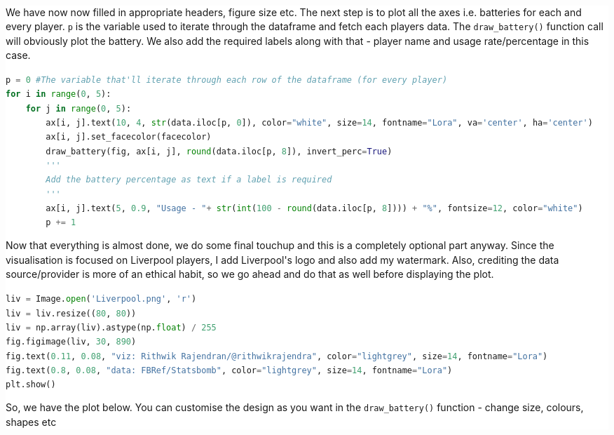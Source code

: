 We have now now filled in appropriate headers, figure size etc. The next step is to plot all the axes i.e. batteries for each and every player. `p` is the variable used to iterate through the dataframe and fetch each players data. The `draw_battery()` function call will obviously plot the battery. We also add the required labels along with that - player name and usage rate/percentage in this case. 

```python
p = 0 #The variable that'll iterate through each row of the dataframe (for every player)
for i in range(0, 5):
    for j in range(0, 5):
        ax[i, j].text(10, 4, str(data.iloc[p, 0]), color="white", size=14, fontname="Lora", va='center', ha='center')
        ax[i, j].set_facecolor(facecolor)
        draw_battery(fig, ax[i, j], round(data.iloc[p, 8]), invert_perc=True)
        '''
        Add the battery percentage as text if a label is required
        '''
        ax[i, j].text(5, 0.9, "Usage - "+ str(int(100 - round(data.iloc[p, 8]))) + "%", fontsize=12, color="white")
        p += 1
```

Now that everything is almost done, we do some final touchup and this is a completely optional part anyway. Since the visualisation is focused on Liverpool players, I add Liverpool's logo and also add my watermark. Also, crediting the data source/provider is more of an ethical habit, so we go ahead and do that as well before displaying the plot.

```python
liv = Image.open('Liverpool.png', 'r')
liv = liv.resize((80, 80))
liv = np.array(liv).astype(np.float) / 255
fig.figimage(liv, 30, 890)
fig.text(0.11, 0.08, "viz: Rithwik Rajendran/@rithwikrajendra", color="lightgrey", size=14, fontname="Lora")
fig.text(0.8, 0.08, "data: FBRef/Statsbomb", color="lightgrey", size=14, fontname="Lora")
plt.show()
```

So, we have the plot below. You can customise the design as you want in the `draw_battery()` function - change size, colours, shapes etc
